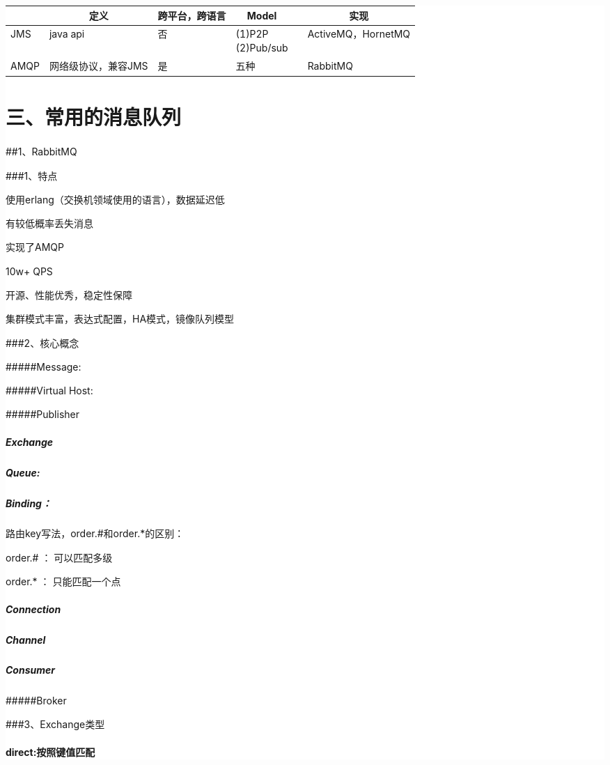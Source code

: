 |      | 定义          | 跨平台，跨语言 | Model                  |      | 实现                |
| ---- | ----------- | ------- | ---------------------- | ---- | ----------------- |
| JMS  | java api    | 否       | (1)P2P<br />(2)Pub/sub |      | ActiveMQ，HornetMQ |
| AMQP | 网络级协议，兼容JMS | 是       | 五种                     |      | RabbitMQ          |



# 三、常用的消息队列

##1、RabbitMQ

###1、特点

使用erlang（交换机领域使用的语言），数据延迟低

有较低概率丢失消息

实现了AMQP

10w+ QPS

开源、性能优秀，稳定性保障

集群模式丰富，表达式配置，HA模式，镜像队列模型

###2、核心概念

#####Message:

#####Virtual Host:

#####Publisher

##### Exchange

##### Queue:

##### Binding：

路由key写法，order.#和order.*的区别：

order.#  ： 可以匹配多级

order.*   ： 只能匹配一个点

##### Connection

##### Channel

##### Consumer

#####Broker

###3、Exchange类型

#### direct:按照键值匹配
